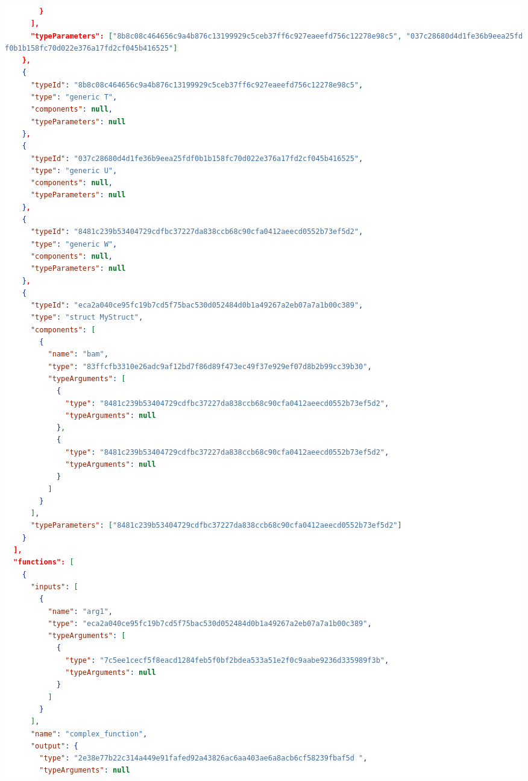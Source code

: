 ```json
        }
      ],
      "typeParameters": ["8b8c08c464656c9a4b876c13199929c5ceb37ff6c927eaeefd756c12278e98c5", "037c28680d4d1fe36b9eea25fdf0b1b158fc70d022e376a17fd2cf045b416525"]
    },
    {
      "typeId": "8b8c08c464656c9a4b876c13199929c5ceb37ff6c927eaeefd756c12278e98c5",
      "type": "generic T",
      "components": null,
      "typeParameters": null
    },
    {
      "typeId": "037c28680d4d1fe36b9eea25fdf0b1b158fc70d022e376a17fd2cf045b416525",
      "type": "generic U",
      "components": null,
      "typeParameters": null
    },
    {
      "typeId": "8481c239b53404729cdfbc37227da838ccb68c90cfa0412aeecd0552b73ef5d2",
      "type": "generic W",
      "components": null,
      "typeParameters": null
    },
    {
      "typeId": "eca2a040ce95fc19b7cd5f75bac530d052484d0b1a49267a2eb07a7a1b00c389",
      "type": "struct MyStruct",
      "components": [
        {
          "name": "bam",
          "type": "83ffcfb3310e26adc9af12bd7f86d89f473ec49f37e929ef07d8b2b99cc39b30",
          "typeArguments": [
            {
              "type": "8481c239b53404729cdfbc37227da838ccb68c90cfa0412aeecd0552b73ef5d2",
              "typeArguments": null
            },
            {
              "type": "8481c239b53404729cdfbc37227da838ccb68c90cfa0412aeecd0552b73ef5d2",
              "typeArguments": null
            }
          ]
        }
      ],
      "typeParameters": ["8481c239b53404729cdfbc37227da838ccb68c90cfa0412aeecd0552b73ef5d2"]
    }
  ],
  "functions": [
    {
      "inputs": [
        {
          "name": "arg1",
          "type": "eca2a040ce95fc19b7cd5f75bac530d052484d0b1a49267a2eb07a7a1b00c389",
          "typeArguments": [
            {
              "type": "7c5ee1cecf5f8eacd1284feb5f0bf2bdea533a51e2f0c9aabe9236d335989f3b",
              "typeArguments": null
            }
          ]
        }
      ],
      "name": "complex_function",
      "output": {
        "type": "2e38e77b22c314a449e91fafed92a43826ac6aa403ae6a8acb6cf58239fbaf5d ",
        "typeArguments": null
```